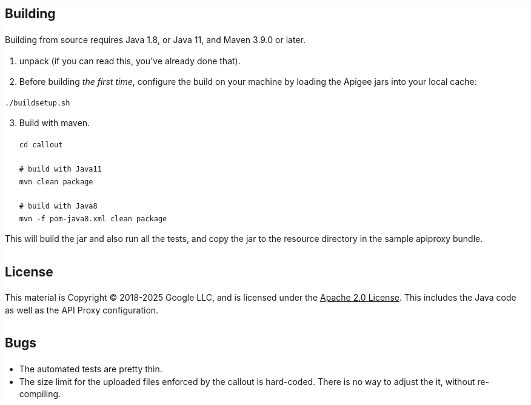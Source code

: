 

## Building

Building from source requires Java 1.8, or Java 11, and Maven 3.9.0 or later.

1. unpack (if you can read this, you've already done that).

2. Before building _the first time_, configure the build on your machine by
   loading the Apigee jars into your local cache:

  ```
  ./buildsetup.sh
  ```

3. Build with maven.

   ```
   cd callout

   # build with Java11
   mvn clean package

   # build with Java8
   mvn -f pom-java8.xml clean package

   ```

  This will build the jar and also run all the tests, and copy the jar to the
  resource directory in the sample apiproxy bundle.


## License

This material is Copyright © 2018-2025 Google LLC, and is licensed under the
[Apache 2.0 License](LICENSE). This includes the Java code as well as the API
Proxy configuration.

## Bugs

* The automated tests are pretty thin.
* The size limit for the uploaded files enforced by the callout is hard-coded. There is no way to adjust the it, without re-compiling.




